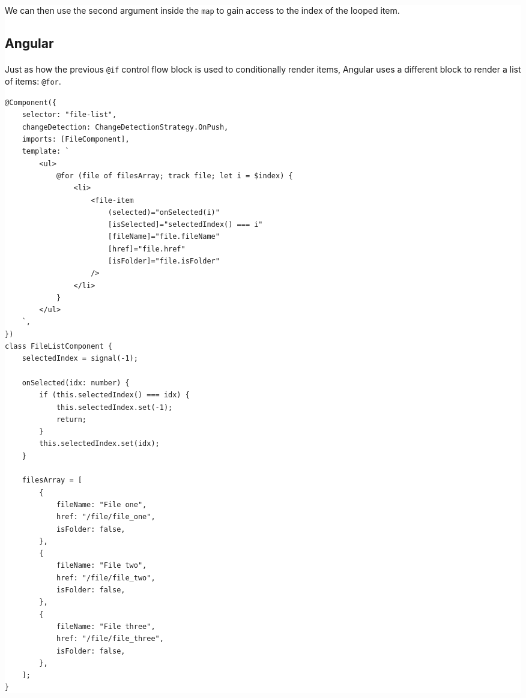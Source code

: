 ```jsx {1-17,34-44}
```

We can then use the second argument inside the `map` to gain access to the index of the looped item.


<iframe data-frame-title="React Rendering Lists - StackBlitz" src="pfp-code:./ffg-fundamentals-react-rendering-lists-20?template=node&embed=1&file=src%2Fmain.jsx"></iframe>


## Angular

Just as how the previous `@if` control flow block is used to conditionally render items, Angular uses a different block to render a list of items: `@for`.

```angular-ts {7-17,32-48}
@Component({
	selector: "file-list",
    changeDetection: ChangeDetectionStrategy.OnPush,
	imports: [FileComponent],
	template: `
		<ul>
			@for (file of filesArray; track file; let i = $index) {
				<li>
					<file-item
						(selected)="onSelected(i)"
						[isSelected]="selectedIndex() === i"
						[fileName]="file.fileName"
						[href]="file.href"
						[isFolder]="file.isFolder"
					/>
				</li>
			}
		</ul>
	`,
})
class FileListComponent {
	selectedIndex = signal(-1);

	onSelected(idx: number) {
		if (this.selectedIndex() === idx) {
			this.selectedIndex.set(-1);
			return;
		}
		this.selectedIndex.set(idx);
	}

	filesArray = [
		{
			fileName: "File one",
			href: "/file/file_one",
			isFolder: false,
		},
		{
			fileName: "File two",
			href: "/file/file_two",
			isFolder: false,
		},
		{
			fileName: "File three",
			href: "/file/file_three",
			isFolder: false,
		},
	];
}
```